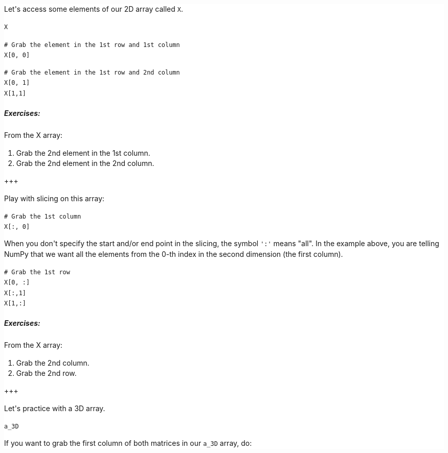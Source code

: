 Let's access some elements of our 2D array called `X`.

```{code-cell} ipython3
X
```

```{code-cell} ipython3
# Grab the element in the 1st row and 1st column 
X[0, 0]
```

```{code-cell} ipython3
# Grab the element in the 1st row and 2nd column 
X[0, 1]
X[1,1]
```

##### Exercises:

From the X array:

1. Grab the 2nd element in the 1st column.
2. Grab the 2nd element in the 2nd column.

+++

Play with slicing on this array:

```{code-cell} ipython3
# Grab the 1st column
X[:, 0]
```

When you don't specify the start and/or end point in the slicing, the
symbol `':'` means "all". In the example above, you are telling NumPy
that we want all the elements from the 0-th index in the second
dimension (the first column).

```{code-cell} ipython3
# Grab the 1st row
X[0, :]
X[:,1]
X[1,:]
```

##### Exercises:

From the X array:

1. Grab the 2nd column.
2. Grab the 2nd row.

+++

Let's practice with a 3D array.

```{code-cell} ipython3
a_3D
```

If you want to grab the first column of both matrices in our `a_3D` array, do:
